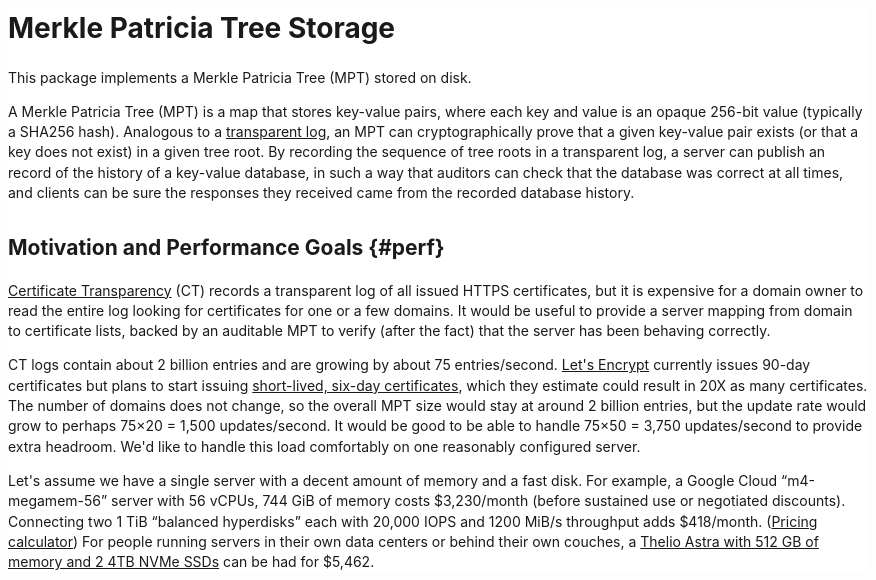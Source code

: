 # Merkle Patricia Tree Storage

This package implements a Merkle Patricia Tree (MPT) stored on disk.

A Merkle Patricia Tree (MPT) is a map that stores key-value pairs, where
each key and value is an opaque 256-bit value (typically a SHA256 hash).
Analogous to a [transparent log](https://research.swtch.com/tlog),
an MPT can cryptographically prove that a given key-value pair exists
(or that a key does not exist) in a given tree root.
By recording the sequence of tree roots in a transparent log,
a server can publish an record of the history of a key-value database,
in such a way that auditors can check that the database was correct
at all times, and clients can be sure the responses they received
came from the recorded database history.

## Motivation and Performance Goals {#perf}

[Certificate Transparency](https://certificate.transparency.dev/) (CT)
records a transparent log of all issued HTTPS certificates,
but it is expensive for a domain owner to
read the entire log looking for certificates for one or a few domains.
It would be useful to provide a server mapping from
domain to certificate lists, backed by an auditable MPT to verify
(after the fact) that the server has been behaving correctly.

CT logs contain about 2 billion entries and are growing by about 75 entries/second.
[Let's Encrypt](https://letsencrypt.org/) currently issues 90-day certificates
but plans to start issuing
[short-lived, six-day certificates](https://letsencrypt.org/2024/12/11/eoy-letter-2024/),
which they estimate could result in 20X as many certificates.
The number of domains does not change,
so the overall MPT size would stay at around 2 billion entries,
but the update rate would grow to perhaps 75×20 = 1,500 updates/second.
It would be good to be able to handle 75×50 = 3,750 updates/second to provide extra headroom.
We'd like to handle this load comfortably on one reasonably configured server.

Let's assume we have a single server with a
decent amount of memory and a fast disk.
For example, a Google Cloud
“m4-megamem-56” server with 56 vCPUs, 744 GiB of memory
costs $3,230/month (before sustained use or negotiated discounts).
Connecting two 1 TiB “balanced hyperdisks” each with
20,000 IOPS and 1200 MiB/s throughput adds $418/month.
([Pricing calculator](https://cloud.google.com/products/calculator?hl=en&dl=CjhDaVJsWVdZME1EVXpaQzFoWW1NMUxUUTFZMlF0T1RBNE15MDRNRFZtT0RFM09UWmhNR0VRQVE9PRAKGiRCQzY2RkQ0NC1CMEZGLTRFN0UtODJBMC0zNkM4NkI0QTQ5RjU))
For people running servers in their own data centers
or behind their own couches, a
[Thelio Astra with 512 GB of memory and 2 4TB NVMe SSDs](https://system76.com/desktops/thelio-astra-a1.1-n1/configure)
can be had for $5,462.
